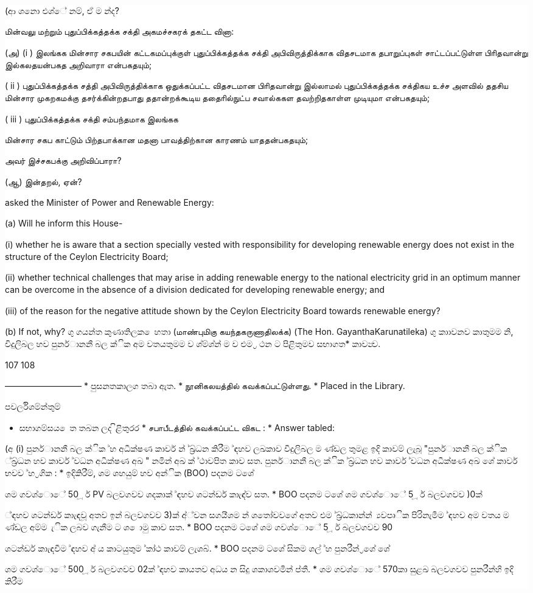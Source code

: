 (ආ ශනො එශ්ේ නම්, ඒ ම න්ද?

மின்வலு மற்றும் புதுப்பிக்கத்தக்க சக்தி அகமச்சகரக் தகட்ட வினா:

(அ) (i ) இலங்கக மின்சார சகபயின் கட்டகமப்புக்குள் புதுப்பிக்கத்தக்க சக்தி அபிவிருத்திக்காக விதசடமாக தபாறுப்புகள் சாட்டப்பட்டுள்ள பிாிதவான்று இல்கலதயன்பகத அறிவாரா என்பகதயும்;

( ii ) புதுப்பிக்கத்தக்க சத்தி அபிவிருத்திக்காக ஒதுக்கப்பட்ட விதசடமான பிாிதவான்று இல்லாமல் புதுப்பிக்கத்தக்க சக்திகய உச்ச அளவில் ததசிய மின்சார முகறகமக்கு தசர்க்கின்றதபாது ததான்றக்கூடிய ததாைில்நுட்ப சவால்ககள தவற்றிதகாள்ள முடியுமா என்பகதயும்;

( iii ) புதுப்பிக்கத்தக்க சக்தி சம்பந்தமாக இலங்கக

மின்சார சகப காட்டும் பிற்தபாக்கான மதனா பாவத்திற்கான காரணம் யாததன்பகதயும்;

அவர் இச்சகபக்கு அறிவிப்பாரா?

(ஆ) இன்தறல், ஏன்?

asked the Minister of Power and Renewable Energy:

(a) Will he inform this House-

(i) whether he is aware that a section specially vested with responsibility for developing renewable energy does not exist in the structure of the Ceylon Electricity Board;

(ii) whether technical challenges that may arise in adding renewable energy to the national electricity grid in an optimum manner can be overcome in the absence of a division dedicated for developing renewable energy; and

(iii) of the reason for the negative attitude shown by the Ceylon Electricity Board towards renewable energy?

(b) If not, why? ගු ගයන්ත කුණාතිලක ෙහතා (மாண்புமிகு கயந்தகருணாதிலக்க) (The Hon. GayanthaKarunatileka) ගු කාාවනව කාතුමම නි, විදුලිබල හව පුනර්ානනී බල ක්ික අම වතයතුමම ව ශ්‍ම්ශ්‍න් ම ව එම ්‍ර ථන ට පිළිතුමව සභාගත* කාවන්‍ව.

107 108

————————— * පුසනතකාලග තබා ඇත. * நூனிகலயத்தில் கவக்கப்பட்டுள்ளது. * Placed in the Library.

පවර්ලිශම්න්තුම්‍

* සභාගම්සය ෙත තබන ලද ිළිතුරර * சபாபீடத்தில் கவக்கப்பட்ட விகட : * Answer tabled:

(අ (i) පුනර්ානනී බල ක්ික ්හ අධීක්ෂණ කාවර් න් ්ඛ්‍ර්ධන කිරීම ්ඳහව ලඛකාව විදුලිබල ම ණ්ඩල තුමළ ඉදි කාවම් ලැබූ "පුනර්ානනී බල ක්ික ්ඛ්‍ර්ධන හව කාවර් ්වධන අධීක්ෂණ අඛ " නමින් අඛ ක් ්ථාවපිත කාව සත. පුනර්ානනී බල ක්ික ්ඛ්‍ර්ධන හව කාවර් ්වධන අධීක්ෂණ අඛ ශේ කාවර් භවව ්හ ්‍රගික : * ඉදිකිරීම්, ශම ශහයුම් හව අන්ික (BOO) පදනම ටශේ

ශම ගවශ්‍ොේ 50 ූ ර් PV බලවගවව ශදකාක් ්ඳහව ශටන්ඩර් කාැඳ්‍ව සත. * BOO පදනම ටශේ ශම ගවශ්‍ොේ 5 ූ ර් බලවගවව )0ක්

්ඳහව ශටන්ඩර් කාැඳවූ අතව ඉන් බලවගවව 3)ක් අ්‍්වන සගයීශම න් ශතෝවවගේ අතව එම ්ඛ්‍ර්ධකාන්න් ්‍යවපෘික පිරිනැමීම ්ඳහව අම වතය ම ණ්ඩල අම්ම ැික ලබව ගැනීම ට ශ ොමු කාව සත. * BOO පදනම ටශේ ශම ගවශ්‍ොේ 5 ූ ර් බලවගවව 90

ශටන්ඩර් කාැඳවීම ්ඳහව අ්‍ ය කාටයුතුම ්කා්ථ කාවම් ලැශබ්. * BOO පදනම ටශේ සිකම ශල් ්හ පුනරීන් ්‍රශේ ශේ

ශම ගවශ්‍ොේ 500 ූ ර් බලවගවව 02ක් ්ඳහව කායතව අධය න සිදු ශකාශවමින් ප්‍තී. * ශම ගවශ්‍ොේ 570කා සුළඛ බලවගවව පුනරීන්හි ඉදි කිරීම
